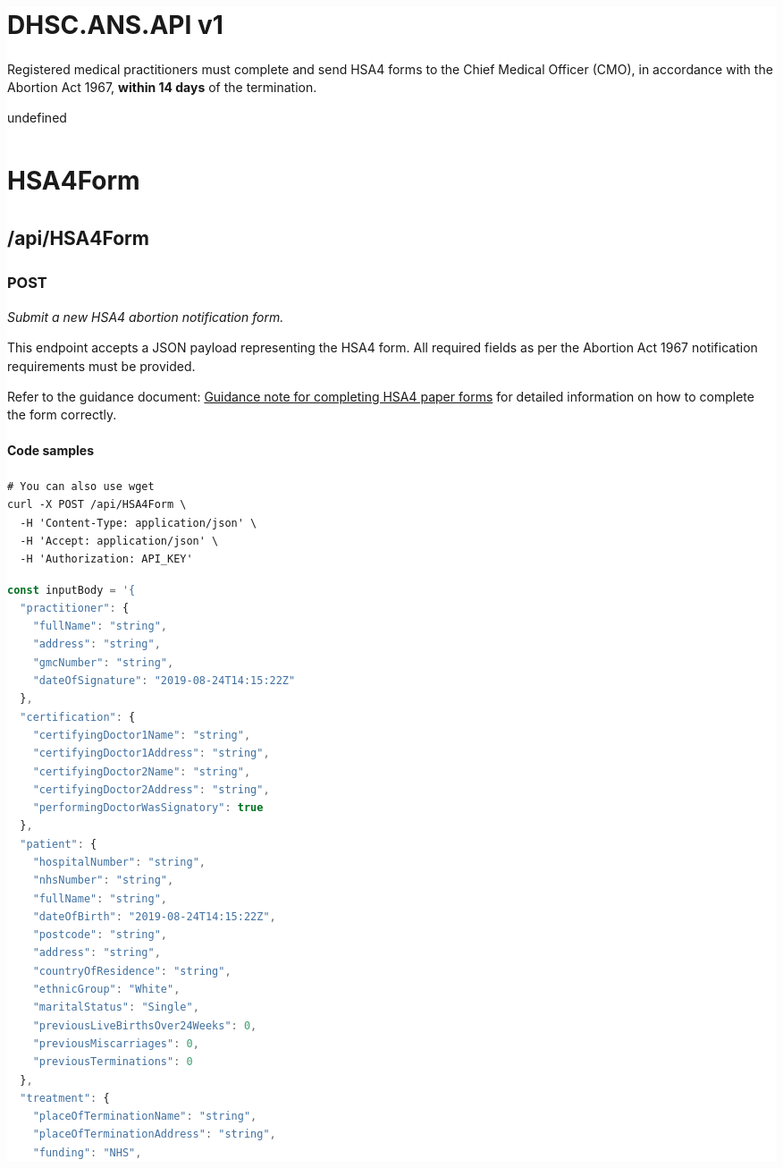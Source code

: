 

<h1 id="dhsc-ans-api">DHSC.ANS.API v1</h1>

Registered medical practitioners must complete and send HSA4 forms to the Chief Medical Officer (CMO), in accordance with the Abortion Act 1967, **within 14 days** of the termination.

undefined

<h1 id="dhsc-ans-api-hsa4form">HSA4Form</h1>

## /api/HSA4Form

### POST

*Submit a new HSA4 abortion notification form.*

This endpoint accepts a JSON payload representing the HSA4 form. All required fields as per the Abortion Act 1967 notification requirements must be provided.

Refer to the guidance document: [Guidance note for completing HSA4 paper forms](https://www.gov.uk/government/publications/abortion-notification-forms-for-england-and-wales/guidance-notes-for-completing-hsa4-paper-forms) for detailed information on how to complete the form correctly.

#### Code samples

```shell
# You can also use wget
curl -X POST /api/HSA4Form \
  -H 'Content-Type: application/json' \
  -H 'Accept: application/json' \
  -H 'Authorization: API_KEY'

```

```javascript
const inputBody = '{
  "practitioner": {
    "fullName": "string",
    "address": "string",
    "gmcNumber": "string",
    "dateOfSignature": "2019-08-24T14:15:22Z"
  },
  "certification": {
    "certifyingDoctor1Name": "string",
    "certifyingDoctor1Address": "string",
    "certifyingDoctor2Name": "string",
    "certifyingDoctor2Address": "string",
    "performingDoctorWasSignatory": true
  },
  "patient": {
    "hospitalNumber": "string",
    "nhsNumber": "string",
    "fullName": "string",
    "dateOfBirth": "2019-08-24T14:15:22Z",
    "postcode": "string",
    "address": "string",
    "countryOfResidence": "string",
    "ethnicGroup": "White",
    "maritalStatus": "Single",
    "previousLiveBirthsOver24Weeks": 0,
    "previousMiscarriages": 0,
    "previousTerminations": 0
  },
  "treatment": {
    "placeOfTerminationName": "string",
    "placeOfTerminationAddress": "string",
    "funding": "NHS",
```